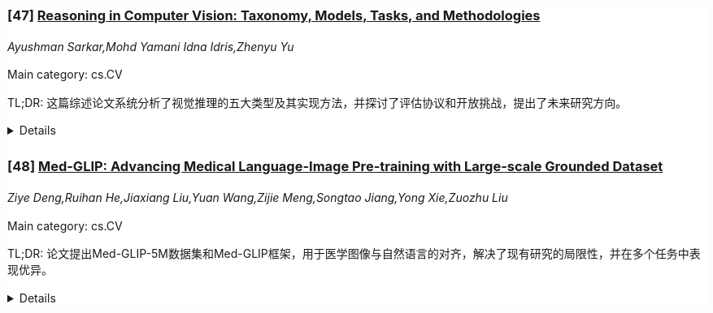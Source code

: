 ### [47] [Reasoning in Computer Vision: Taxonomy, Models, Tasks, and Methodologies](https://arxiv.org/abs/2508.10523)
*Ayushman Sarkar,Mohd Yamani Idna Idris,Zhenyu Yu*

Main category: cs.CV

TL;DR: 这篇综述论文系统分析了视觉推理的五大类型及其实现方法，并探讨了评估协议和开放挑战，提出了未来研究方向。


<details><summary>Details</summary></details>


### [48] [Med-GLIP: Advancing Medical Language-Image Pre-training with Large-scale Grounded Dataset](https://arxiv.org/abs/2508.10528)
*Ziye Deng,Ruihan He,Jiaxiang Liu,Yuan Wang,Zijie Meng,Songtao Jiang,Yong Xie,Zuozhu Liu*

Main category: cs.CV

TL;DR: 论文提出Med-GLIP-5M数据集和Med-GLIP框架，用于医学图像与自然语言的对齐，解决了现有研究的局限性，并在多个任务中表现优异。


<details><summary>Details</summary></details>


